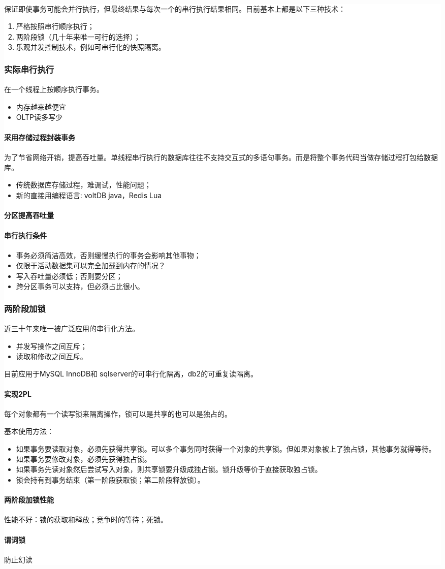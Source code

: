 保证即使事务可能会并行执行，但最终结果与每次一个的串行执行结果相同。目前基本上都是以下三种技术：

1. 严格按照串行顺序执行；
2. 两阶段锁（几十年来唯一可行的选择）；
3. 乐观并发控制技术，例如可串行化的快照隔离。

### 实际串行执行

在一个线程上按顺序执行事务。

* 内存越来越便宜
* OLTP读多写少

#### 采用存储过程封装事务

为了节省网络开销，提高吞吐量。单线程串行执行的数据库往往不支持交互式的多语句事务。而是将整个事务代码当做存储过程打包给数据库。

* 传统数据库存储过程，难调试，性能问题；
* 新的直接用编程语言: voltDB java，Redis Lua

#### 分区提高吞吐量

#### 串行执行条件

* 事务必须简洁高效，否则缓慢执行的事务会影响其他事物；
* 仅限于活动数据集可以完全加载到内存的情况？
* 写入吞吐量必须低；否则要分区；
* 跨分区事务可以支持，但必须占比很小。

### 两阶段加锁

近三十年来唯一被广泛应用的串行化方法。

* 并发写操作之间互斥；
* 读取和修改之间互斥。

目前应用于MySQL InnoDB和 sqlserver的可串行化隔离，db2的可重复读隔离。

#### 实现2PL

每个对象都有一个读写锁来隔离操作，锁可以是共享的也可以是独占的。


基本使用方法：

* 如果事务要读取对象，必须先获得共享锁。可以多个事务同时获得一个对象的共享锁。但如果对象被上了独占锁，其他事务就得等待。
* 如果事务要修改对象，必须先获得独占锁。
* 如果事务先读对象然后尝试写入对象，则共享锁要升级成独占锁。锁升级等价于直接获取独占锁。
* 锁会持有到事务结束（第一阶段获取锁；第二阶段释放锁）。

#### 两阶段加锁性能

性能不好：锁的获取和释放；竞争时的等待；死锁。

#### 谓词锁

防止幻读
